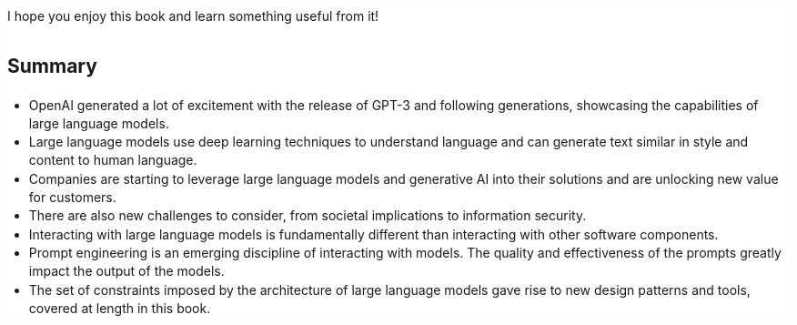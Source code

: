 I hope you enjoy this book and learn something useful from it!

## Summary

* OpenAI generated a lot of excitement with the release of GPT-3 and following
  generations, showcasing the capabilities of large language models.
* Large language models use deep learning techniques to understand language and
  can generate text similar in style and content to human language.
* Companies are starting to leverage large language models and generative AI
  into their solutions and are unlocking new value for customers.
* There are also new challenges to consider, from societal implications to
  information security.
* Interacting with large language models is fundamentally different than
  interacting with other software components.
* Prompt engineering is an emerging discipline of interacting with models. The
  quality and effectiveness of the prompts greatly impact the output of the
  models.
* The set of constraints imposed by the architecture of large language models
  gave rise to new design patterns and tools, covered at length in this book.

[^1]: [2303.12712] Sparks of Artificial General Intelligence: Early experiments
      with GPT-4 (arxiv.org): <https://arxiv.org/abs/2303.12712>.
[^2]: LangChain: <https://github.com/hwchase17/langchain>.
[^3]: Semantic Kernel: <https://github.com/microsoft/semantic-kernel>.
[^4]: AutoGPT: <https://github.com/Significant-Gravitas/Auto-GPT>.
[^5]: NumPy: <https://numpy.org/>.
[^6]: Pandas: <https://pandas.pydata.org/>.